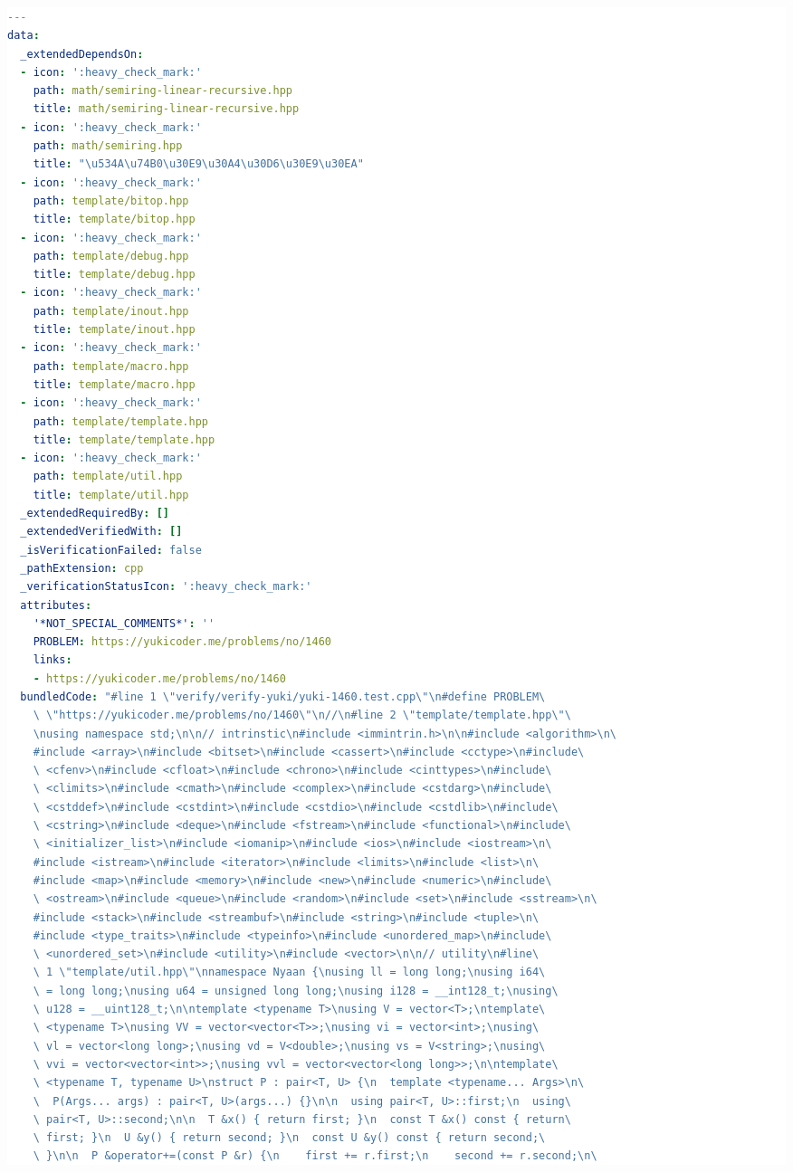 ```yaml
---
data:
  _extendedDependsOn:
  - icon: ':heavy_check_mark:'
    path: math/semiring-linear-recursive.hpp
    title: math/semiring-linear-recursive.hpp
  - icon: ':heavy_check_mark:'
    path: math/semiring.hpp
    title: "\u534A\u74B0\u30E9\u30A4\u30D6\u30E9\u30EA"
  - icon: ':heavy_check_mark:'
    path: template/bitop.hpp
    title: template/bitop.hpp
  - icon: ':heavy_check_mark:'
    path: template/debug.hpp
    title: template/debug.hpp
  - icon: ':heavy_check_mark:'
    path: template/inout.hpp
    title: template/inout.hpp
  - icon: ':heavy_check_mark:'
    path: template/macro.hpp
    title: template/macro.hpp
  - icon: ':heavy_check_mark:'
    path: template/template.hpp
    title: template/template.hpp
  - icon: ':heavy_check_mark:'
    path: template/util.hpp
    title: template/util.hpp
  _extendedRequiredBy: []
  _extendedVerifiedWith: []
  _isVerificationFailed: false
  _pathExtension: cpp
  _verificationStatusIcon: ':heavy_check_mark:'
  attributes:
    '*NOT_SPECIAL_COMMENTS*': ''
    PROBLEM: https://yukicoder.me/problems/no/1460
    links:
    - https://yukicoder.me/problems/no/1460
  bundledCode: "#line 1 \"verify/verify-yuki/yuki-1460.test.cpp\"\n#define PROBLEM\
    \ \"https://yukicoder.me/problems/no/1460\"\n//\n#line 2 \"template/template.hpp\"\
    \nusing namespace std;\n\n// intrinstic\n#include <immintrin.h>\n\n#include <algorithm>\n\
    #include <array>\n#include <bitset>\n#include <cassert>\n#include <cctype>\n#include\
    \ <cfenv>\n#include <cfloat>\n#include <chrono>\n#include <cinttypes>\n#include\
    \ <climits>\n#include <cmath>\n#include <complex>\n#include <cstdarg>\n#include\
    \ <cstddef>\n#include <cstdint>\n#include <cstdio>\n#include <cstdlib>\n#include\
    \ <cstring>\n#include <deque>\n#include <fstream>\n#include <functional>\n#include\
    \ <initializer_list>\n#include <iomanip>\n#include <ios>\n#include <iostream>\n\
    #include <istream>\n#include <iterator>\n#include <limits>\n#include <list>\n\
    #include <map>\n#include <memory>\n#include <new>\n#include <numeric>\n#include\
    \ <ostream>\n#include <queue>\n#include <random>\n#include <set>\n#include <sstream>\n\
    #include <stack>\n#include <streambuf>\n#include <string>\n#include <tuple>\n\
    #include <type_traits>\n#include <typeinfo>\n#include <unordered_map>\n#include\
    \ <unordered_set>\n#include <utility>\n#include <vector>\n\n// utility\n#line\
    \ 1 \"template/util.hpp\"\nnamespace Nyaan {\nusing ll = long long;\nusing i64\
    \ = long long;\nusing u64 = unsigned long long;\nusing i128 = __int128_t;\nusing\
    \ u128 = __uint128_t;\n\ntemplate <typename T>\nusing V = vector<T>;\ntemplate\
    \ <typename T>\nusing VV = vector<vector<T>>;\nusing vi = vector<int>;\nusing\
    \ vl = vector<long long>;\nusing vd = V<double>;\nusing vs = V<string>;\nusing\
    \ vvi = vector<vector<int>>;\nusing vvl = vector<vector<long long>>;\n\ntemplate\
    \ <typename T, typename U>\nstruct P : pair<T, U> {\n  template <typename... Args>\n\
    \  P(Args... args) : pair<T, U>(args...) {}\n\n  using pair<T, U>::first;\n  using\
    \ pair<T, U>::second;\n\n  T &x() { return first; }\n  const T &x() const { return\
    \ first; }\n  U &y() { return second; }\n  const U &y() const { return second;\
    \ }\n\n  P &operator+=(const P &r) {\n    first += r.first;\n    second += r.second;\n\
```